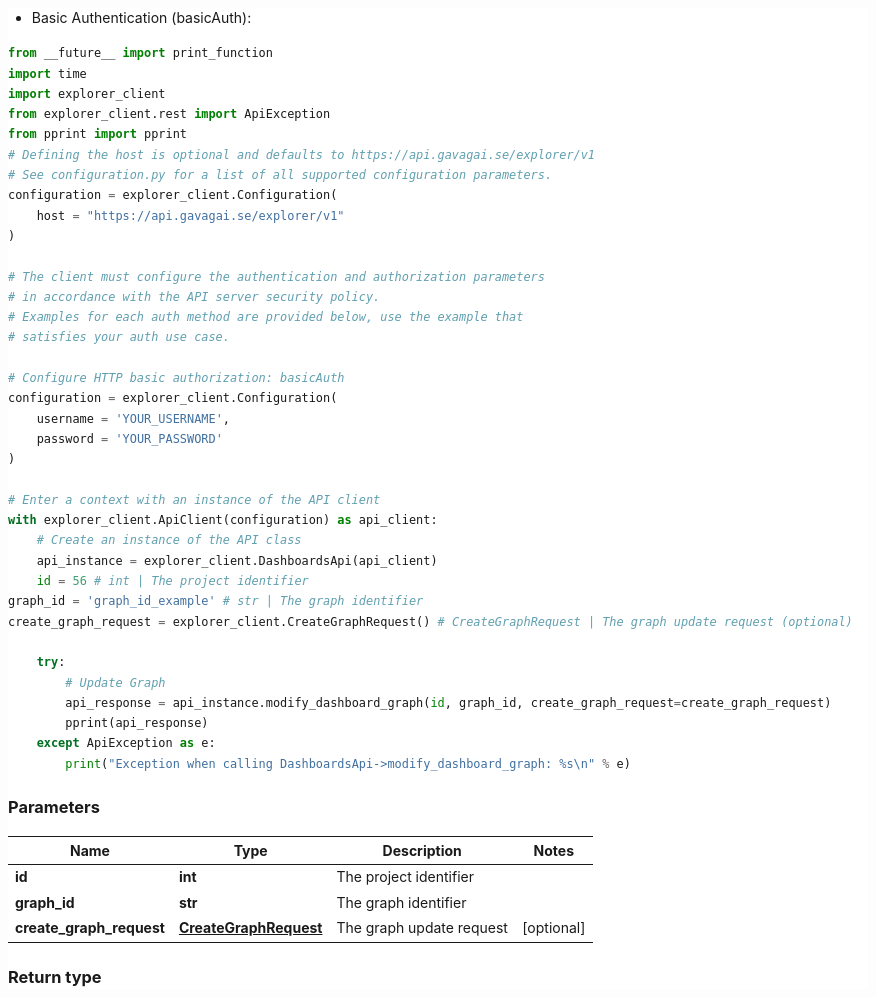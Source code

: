 * Basic Authentication (basicAuth):
```python
from __future__ import print_function
import time
import explorer_client
from explorer_client.rest import ApiException
from pprint import pprint
# Defining the host is optional and defaults to https://api.gavagai.se/explorer/v1
# See configuration.py for a list of all supported configuration parameters.
configuration = explorer_client.Configuration(
    host = "https://api.gavagai.se/explorer/v1"
)

# The client must configure the authentication and authorization parameters
# in accordance with the API server security policy.
# Examples for each auth method are provided below, use the example that
# satisfies your auth use case.

# Configure HTTP basic authorization: basicAuth
configuration = explorer_client.Configuration(
    username = 'YOUR_USERNAME',
    password = 'YOUR_PASSWORD'
)

# Enter a context with an instance of the API client
with explorer_client.ApiClient(configuration) as api_client:
    # Create an instance of the API class
    api_instance = explorer_client.DashboardsApi(api_client)
    id = 56 # int | The project identifier
graph_id = 'graph_id_example' # str | The graph identifier
create_graph_request = explorer_client.CreateGraphRequest() # CreateGraphRequest | The graph update request (optional)

    try:
        # Update Graph
        api_response = api_instance.modify_dashboard_graph(id, graph_id, create_graph_request=create_graph_request)
        pprint(api_response)
    except ApiException as e:
        print("Exception when calling DashboardsApi->modify_dashboard_graph: %s\n" % e)
```

### Parameters

Name | Type | Description  | Notes
------------- | ------------- | ------------- | -------------
 **id** | **int**| The project identifier | 
 **graph_id** | **str**| The graph identifier | 
 **create_graph_request** | [**CreateGraphRequest**](CreateGraphRequest.md)| The graph update request | [optional] 

### Return type
